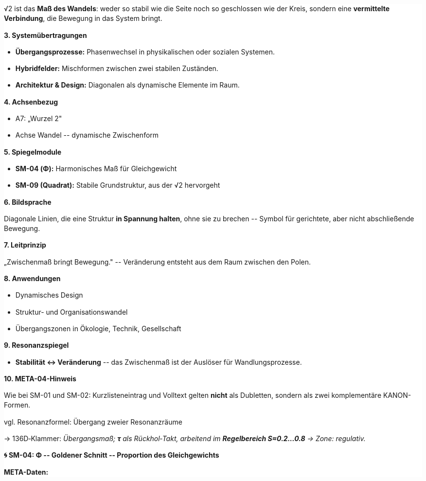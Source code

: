 √2 ist das **Maß des Wandels**: weder so stabil wie die Seite noch so
geschlossen wie der Kreis, sondern eine **vermittelte Verbindung**, die
Bewegung in das System bringt.

**3. Systemübertragungen**

-   **Übergangsprozesse:** Phasenwechsel in physikalischen oder sozialen
    Systemen.

-   **Hybridfelder:** Mischformen zwischen zwei stabilen Zuständen.

-   **Architektur & Design:** Diagonalen als dynamische Elemente im
    Raum.

**4. Achsenbezug**

-   A7: „Wurzel 2"

-   Achse Wandel -- dynamische Zwischenform

**5. Spiegelmodule**

-   **SM-04 (Φ):** Harmonisches Maß für Gleichgewicht

-   **SM-09 (Quadrat):** Stabile Grundstruktur, aus der √2 hervorgeht

**6. Bildsprache**

Diagonale Linien, die eine Struktur **in Spannung halten**, ohne sie zu
brechen -- Symbol für gerichtete, aber nicht abschließende Bewegung.

**7. Leitprinzip**

„Zwischenmaß bringt Bewegung." -- Veränderung entsteht aus dem Raum
zwischen den Polen.

**8. Anwendungen**

-   Dynamisches Design

-   Struktur- und Organisationswandel

-   Übergangszonen in Ökologie, Technik, Gesellschaft

**9. Resonanzspiegel**

-   **Stabilität ↔ Veränderung** -- das Zwischenmaß ist der Auslöser für
    Wandlungsprozesse.

**10. META-04-Hinweis**

Wie bei SM-01 und SM-02: Kurzlisteneintrag und Volltext gelten **nicht**
als Dubletten, sondern als zwei komplementäre KANON-Formen.

vgl. Resonanzformel: Übergang zweier Resonanzräume

→ 136D‑Klammer: *Übergangsmaß; **τ** als Rückhol‑Takt, arbeitend im
**Regelbereich S≈0.2...0.8** → Zone: regulativ.*

**🌀 SM-04: Φ -- Goldener Schnitt -- Proportion des Gleichgewichts**

**META-Daten:**
